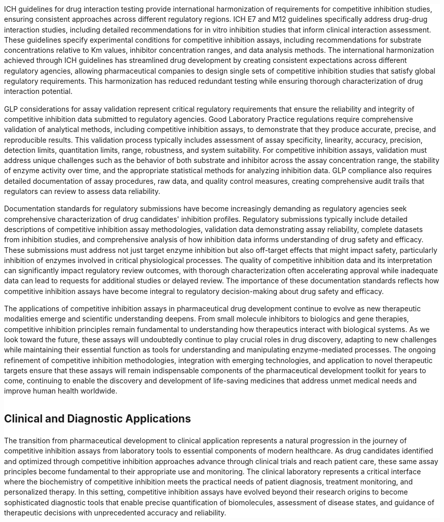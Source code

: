ICH guidelines for drug interaction testing provide international harmonization of requirements for competitive inhibition studies, ensuring consistent approaches across different regulatory regions. ICH E7 and M12 guidelines specifically address drug-drug interaction studies, including detailed recommendations for in vitro inhibition studies that inform clinical interaction assessment. These guidelines specify experimental conditions for competitive inhibition assays, including recommendations for substrate concentrations relative to Km values, inhibitor concentration ranges, and data analysis methods. The international harmonization achieved through ICH guidelines has streamlined drug development by creating consistent expectations across different regulatory agencies, allowing pharmaceutical companies to design single sets of competitive inhibition studies that satisfy global regulatory requirements. This harmonization has reduced redundant testing while ensuring thorough characterization of drug interaction potential.

GLP considerations for assay validation represent critical regulatory requirements that ensure the reliability and integrity of competitive inhibition data submitted to regulatory agencies. Good Laboratory Practice regulations require comprehensive validation of analytical methods, including competitive inhibition assays, to demonstrate that they produce accurate, precise, and reproducible results. This validation process typically includes assessment of assay specificity, linearity, accuracy, precision, detection limits, quantitation limits, range, robustness, and system suitability. For competitive inhibition assays, validation must address unique challenges such as the behavior of both substrate and inhibitor across the assay concentration range, the stability of enzyme activity over time, and the appropriate statistical methods for analyzing inhibition data. GLP compliance also requires detailed documentation of assay procedures, raw data, and quality control measures, creating comprehensive audit trails that regulators can review to assess data reliability.

Documentation standards for regulatory submissions have become increasingly demanding as regulatory agencies seek comprehensive characterization of drug candidates' inhibition profiles. Regulatory submissions typically include detailed descriptions of competitive inhibition assay methodologies, validation data demonstrating assay reliability, complete datasets from inhibition studies, and comprehensive analysis of how inhibition data informs understanding of drug safety and efficacy. These submissions must address not just target enzyme inhibition but also off-target effects that might impact safety, particularly inhibition of enzymes involved in critical physiological processes. The quality of competitive inhibition data and its interpretation can significantly impact regulatory review outcomes, with thorough characterization often accelerating approval while inadequate data can lead to requests for additional studies or delayed review. The importance of these documentation standards reflects how competitive inhibition assays have become integral to regulatory decision-making about drug safety and efficacy.

The applications of competitive inhibition assays in pharmaceutical drug development continue to evolve as new therapeutic modalities emerge and scientific understanding deepens. From small molecule inhibitors to biologics and gene therapies, competitive inhibition principles remain fundamental to understanding how therapeutics interact with biological systems. As we look toward the future, these assays will undoubtedly continue to play crucial roles in drug discovery, adapting to new challenges while maintaining their essential function as tools for understanding and manipulating enzyme-mediated processes. The ongoing refinement of competitive inhibition methodologies, integration with emerging technologies, and application to novel therapeutic targets ensure that these assays will remain indispensable components of the pharmaceutical development toolkit for years to come, continuing to enable the discovery and development of life-saving medicines that address unmet medical needs and improve human health worldwide.

## Clinical and Diagnostic Applications

The transition from pharmaceutical development to clinical application represents a natural progression in the journey of competitive inhibition assays from laboratory tools to essential components of modern healthcare. As drug candidates identified and optimized through competitive inhibition approaches advance through clinical trials and reach patient care, these same assay principles become fundamental to their appropriate use and monitoring. The clinical laboratory represents a critical interface where the biochemistry of competitive inhibition meets the practical needs of patient diagnosis, treatment monitoring, and personalized therapy. In this setting, competitive inhibition assays have evolved beyond their research origins to become sophisticated diagnostic tools that enable precise quantification of biomolecules, assessment of disease states, and guidance of therapeutic decisions with unprecedented accuracy and reliability.
